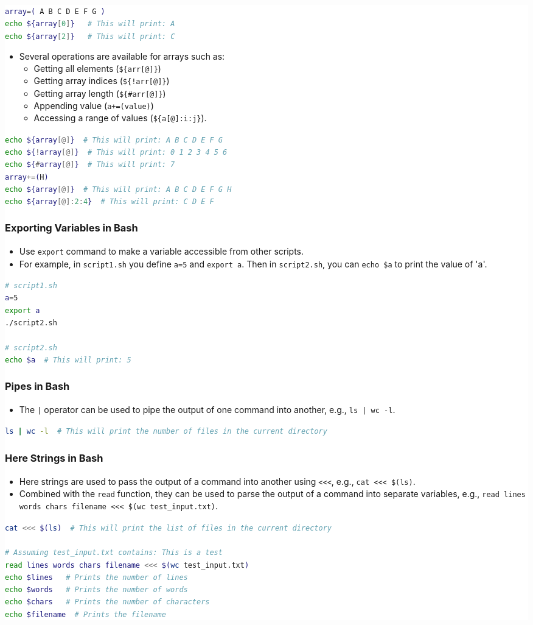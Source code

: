 ```bash
array=( A B C D E F G )
echo ${array[0]}   # This will print: A
echo ${array[2]}   # This will print: C
```

- Several operations are available for arrays such as:
	- Getting all elements (`${arr[@]}`)
	- Getting array indices (`${!arr[@]}`)
	- Getting array length (`${#arr[@]}`)
	- Appending value (`a+=(value)`)
	- Accessing a range of values (`${a[@]:i:j}`).

```bash
echo ${array[@]}  # This will print: A B C D E F G
echo ${!array[@]}  # This will print: 0 1 2 3 4 5 6
echo ${#array[@]}  # This will print: 7
array+=(H)
echo ${array[@]}  # This will print: A B C D E F G H
echo ${array[@]:2:4}  # This will print: C D E F
```

### Exporting Variables in Bash
-   Use `export` command to make a variable accessible from other scripts.
-   For example, in `script1.sh` you define `a=5` and `export a`. Then in `script2.sh`, you can `echo $a` to print the value of 'a'.

```bash
# script1.sh
a=5
export a
./script2.sh  

# script2.sh
echo $a  # This will print: 5
```

### Pipes in Bash
-   The `|` operator can be used to pipe the output of one command into another, e.g., `ls | wc -l`.

```bash
ls | wc -l  # This will print the number of files in the current directory
```

### Here Strings in Bash

-   Here strings are used to pass the output of a command into another using `<<<`, e.g., `cat <<< $(ls)`.
-   Combined with the `read` function, they can be used to parse the output of a command into separate variables, e.g., `read lines words chars filename <<< $(wc test_input.txt)`.

```bash
cat <<< $(ls)  # This will print the list of files in the current directory

# Assuming test_input.txt contains: This is a test
read lines words chars filename <<< $(wc test_input.txt)
echo $lines   # Prints the number of lines 
echo $words   # Prints the number of words 
echo $chars   # Prints the number of characters 
echo $filename  # Prints the filename
```

